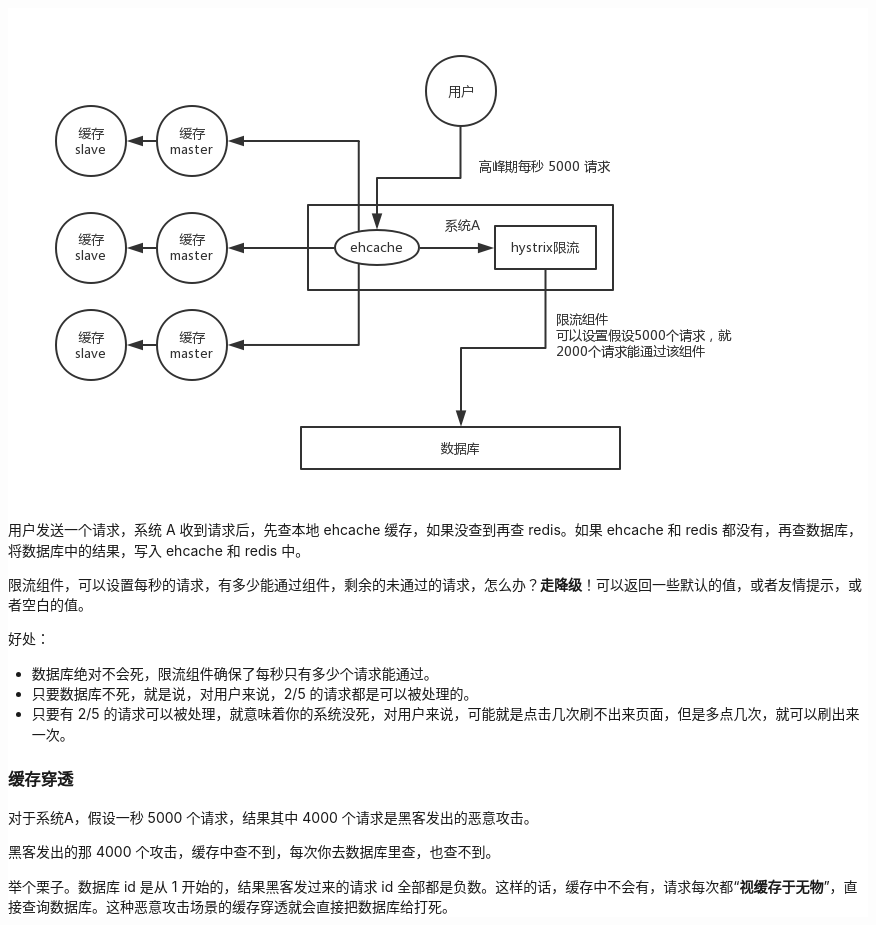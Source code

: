![1710852772727-4783127d-2eaf-4ef7-b2e4-7616c870c4d0.png](./assets/1710852772727-4783127d-2eaf-4ef7-b2e4-7616c870c4d0.png)

用户发送一个请求，系统 A 收到请求后，先查本地 ehcache 缓存，如果没查到再查 redis。如果 ehcache 和 redis 都没有，再查数据库，将数据库中的结果，写入 ehcache 和 redis 中。

限流组件，可以设置每秒的请求，有多少能通过组件，剩余的未通过的请求，怎么办？**走降级**！可以返回一些默认的值，或者友情提示，或者空白的值。

好处：

+ 数据库绝对不会死，限流组件确保了每秒只有多少个请求能通过。
+ 只要数据库不死，就是说，对用户来说，2/5 的请求都是可以被处理的。
+ 只要有 2/5 的请求可以被处理，就意味着你的系统没死，对用户来说，可能就是点击几次刷不出来页面，但是多点几次，就可以刷出来一次。

### 缓存穿透
对于系统A，假设一秒 5000 个请求，结果其中 4000 个请求是黑客发出的恶意攻击。

黑客发出的那 4000 个攻击，缓存中查不到，每次你去数据库里查，也查不到。

举个栗子。数据库 id 是从 1 开始的，结果黑客发过来的请求 id 全部都是负数。这样的话，缓存中不会有，请求每次都“**视缓存于无物**”，直接查询数据库。这种恶意攻击场景的缓存穿透就会直接把数据库给打死。
